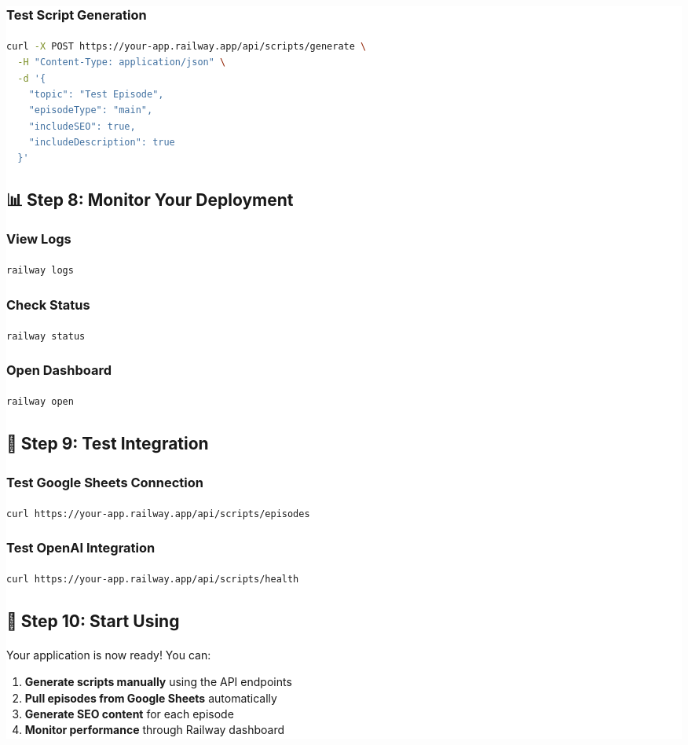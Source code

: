 ### Test Script Generation

```bash
curl -X POST https://your-app.railway.app/api/scripts/generate \
  -H "Content-Type: application/json" \
  -d '{
    "topic": "Test Episode",
    "episodeType": "main",
    "includeSEO": true,
    "includeDescription": true
  }'
```

## 📊 Step 8: Monitor Your Deployment

### View Logs

```bash
railway logs
```

### Check Status

```bash
railway status
```

### Open Dashboard

```bash
railway open
```

## 🔧 Step 9: Test Integration

### Test Google Sheets Connection

```bash
curl https://your-app.railway.app/api/scripts/episodes
```

### Test OpenAI Integration

```bash
curl https://your-app.railway.app/api/scripts/health
```

## 🎯 Step 10: Start Using

Your application is now ready! You can:

1. **Generate scripts manually** using the API endpoints
2. **Pull episodes from Google Sheets** automatically
3. **Generate SEO content** for each episode
4. **Monitor performance** through Railway dashboard
